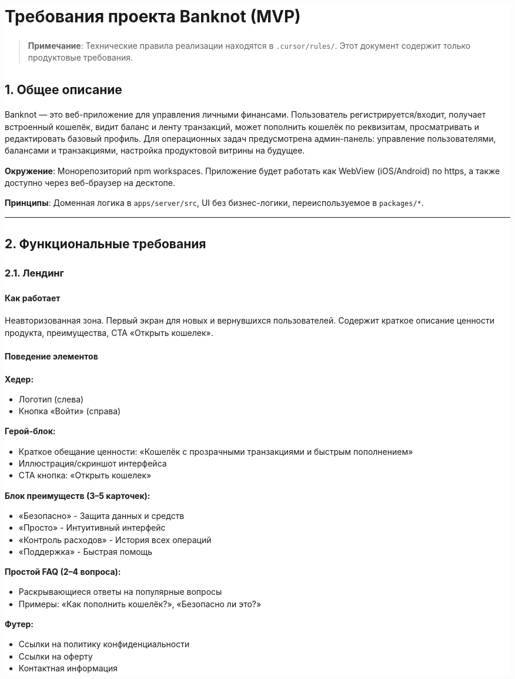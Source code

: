 # Требования проекта Banknot (MVP)

> **Примечание**: Технические правила реализации находятся в `.cursor/rules/`. Этот документ содержит только продуктовые требования.

## 1. Общее описание

Banknot — это веб-приложение для управления личными финансами. Пользователь регистрируется/входит, получает встроенный кошелёк, видит баланс и ленту транзакций, может пополнить кошелёк по реквизитам, просматривать и редактировать базовый профиль. Для операционных задач предусмотрена админ-панель: управление пользователями, балансами и транзакциями, настройка продуктовой витрины на будущее.

**Окружение**: Монорепозиторий npm workspaces. Приложение будет работать как WebView (iOS/Android) по https, а также доступно через веб-браузер на десктопе.

**Принципы**: Доменная логика в `apps/server/src`, UI без бизнес-логики, переиспользуемое в `packages/*`.

---

## 2. Функциональные требования

### 2.1. Лендинг

#### Как работает

Неавторизованная зона. Первый экран для новых и вернувшихся пользователей. Содержит краткое описание ценности продукта, преимущества, CTA «Открыть кошелек».

#### Поведение элементов

**Хедер:**
- Логотип (слева)
- Кнопка «Войти» (справа)

**Герой-блок:**
- Краткое обещание ценности: «Кошелёк с прозрачными транзакциями и быстрым пополнением»
- Иллюстрация/скриншот интерфейса
- CTA кнопка: «Открыть кошелек»

**Блок преимуществ (3–5 карточек):**
- «Безопасно» - Защита данных и средств
- «Просто» - Интуитивный интерфейс
- «Контроль расходов» - История всех операций
- «Поддержка» - Быстрая помощь

**Простой FAQ (2–4 вопроса):**
- Раскрывающиеся ответы на популярные вопросы
- Примеры: «Как пополнить кошелёк?», «Безопасно ли это?»

**Футер:**
- Ссылки на политику конфиденциальности
- Ссылки на оферту
- Контактная информация
